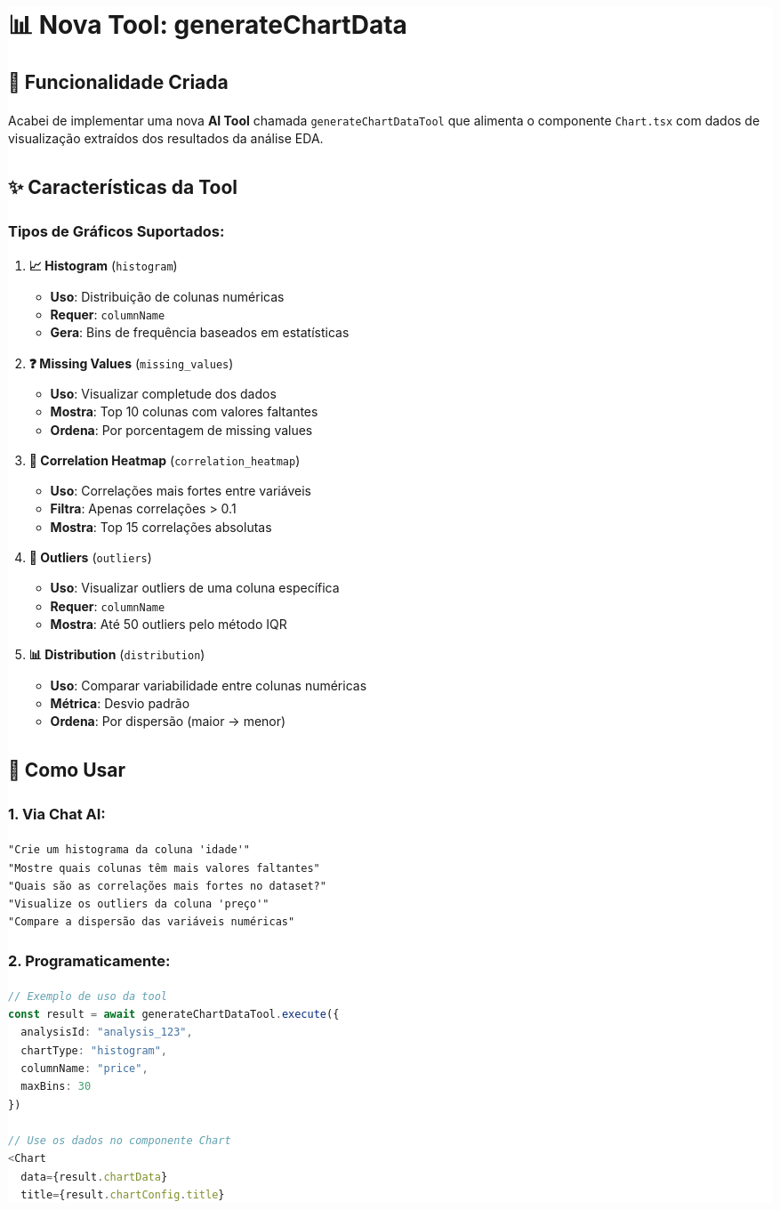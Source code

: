 # 📊 Nova Tool: generateChartData

## 🎯 **Funcionalidade Criada**

Acabei de implementar uma nova **AI Tool** chamada `generateChartDataTool` que alimenta o componente `Chart.tsx` com dados de visualização extraídos dos resultados da análise EDA.

## ✨ **Características da Tool**

### **Tipos de Gráficos Suportados:**

1. **📈 Histogram** (`histogram`)
   - **Uso**: Distribuição de colunas numéricas
   - **Requer**: `columnName`
   - **Gera**: Bins de frequência baseados em estatísticas

2. **❓ Missing Values** (`missing_values`)
   - **Uso**: Visualizar completude dos dados
   - **Mostra**: Top 10 colunas com valores faltantes
   - **Ordena**: Por porcentagem de missing values

3. **🔗 Correlation Heatmap** (`correlation_heatmap`)
   - **Uso**: Correlações mais fortes entre variáveis
   - **Filtra**: Apenas correlações > 0.1
   - **Mostra**: Top 15 correlações absolutas

4. **🎯 Outliers** (`outliers`)
   - **Uso**: Visualizar outliers de uma coluna específica
   - **Requer**: `columnName`
   - **Mostra**: Até 50 outliers pelo método IQR

5. **📊 Distribution** (`distribution`)
   - **Uso**: Comparar variabilidade entre colunas numéricas
   - **Métrica**: Desvio padrão
   - **Ordena**: Por dispersão (maior → menor)

## 🚀 **Como Usar**

### **1. Via Chat AI:**

```
"Crie um histograma da coluna 'idade'"
"Mostre quais colunas têm mais valores faltantes"
"Quais são as correlações mais fortes no dataset?"
"Visualize os outliers da coluna 'preço'"
"Compare a dispersão das variáveis numéricas"
```

### **2. Programaticamente:**

```typescript
// Exemplo de uso da tool
const result = await generateChartDataTool.execute({
  analysisId: "analysis_123",
  chartType: "histogram",
  columnName: "price",
  maxBins: 30
})

// Use os dados no componente Chart
<Chart 
  data={result.chartData}
  title={result.chartConfig.title}
```